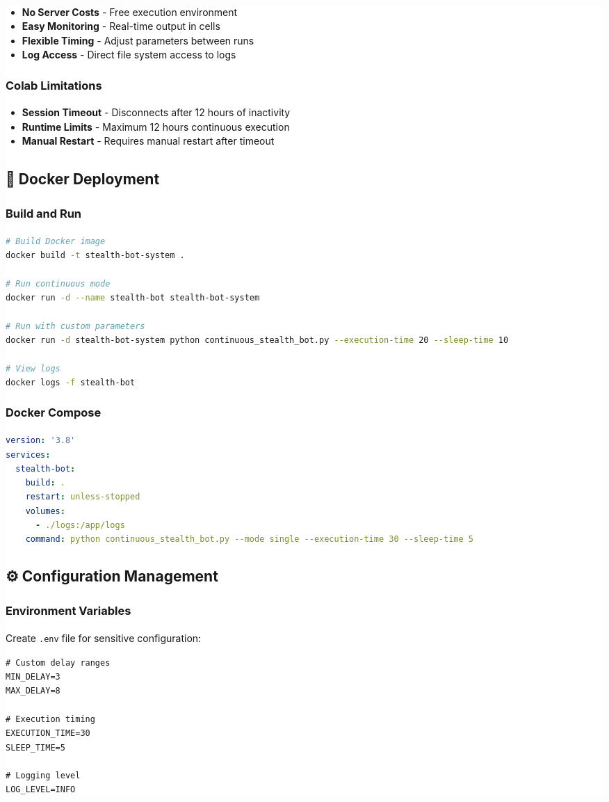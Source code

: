- **No Server Costs** - Free execution environment
- **Easy Monitoring** - Real-time output in cells
- **Flexible Timing** - Adjust parameters between runs
- **Log Access** - Direct file system access to logs

### Colab Limitations

- **Session Timeout** - Disconnects after 12 hours of inactivity
- **Runtime Limits** - Maximum 12 hours continuous execution
- **Manual Restart** - Requires manual restart after timeout

## 🐳 Docker Deployment

### Build and Run

```bash
# Build Docker image
docker build -t stealth-bot-system .

# Run continuous mode
docker run -d --name stealth-bot stealth-bot-system

# Run with custom parameters
docker run -d stealth-bot-system python continuous_stealth_bot.py --execution-time 20 --sleep-time 10

# View logs
docker logs -f stealth-bot
```

### Docker Compose

```yaml
version: '3.8'
services:
  stealth-bot:
    build: .
    restart: unless-stopped
    volumes:
      - ./logs:/app/logs
    command: python continuous_stealth_bot.py --mode single --execution-time 30 --sleep-time 5
```

## ⚙️ Configuration Management

### Environment Variables

Create `.env` file for sensitive configuration:
```
# Custom delay ranges
MIN_DELAY=3
MAX_DELAY=8

# Execution timing
EXECUTION_TIME=30
SLEEP_TIME=5

# Logging level
LOG_LEVEL=INFO
```

